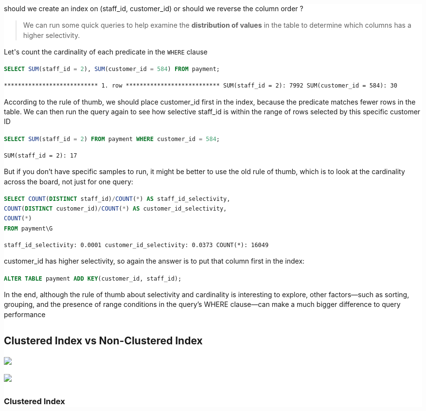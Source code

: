should we create an index on (staff_id, customer_id) or should we reverse the column order ?

> We can run some quick queries to help examine the **distribution of values** in the table to determine which columns has a higher selectivity.

Let's count the cardinality of each predicate in the `WHERE` clause

```sql
SELECT SUM(staff_id = 2), SUM(customer_id = 584) FROM payment;
```

```
*************************** 1. row *************************** SUM(staff_id = 2): 7992 SUM(customer_id = 584): 30
```

According to the rule of thumb, we should place customer_id first in the index, because the predicate matches fewer rows in the table. We can then run the query again to see how selective staff_id is within the range of rows selected by this specific customer ID

```sql
SELECT SUM(staff_id = 2) FROM payment WHERE customer_id = 584;
```

```
SUM(staff_id = 2): 17
```

But if you don’t have specific samples to run, it might be better to use the old rule of thumb, which is to look at the cardinality across the board, not just for one query:

```sql
SELECT COUNT(DISTINCT staff_id)/COUNT(*) AS staff_id_selectivity, 
COUNT(DISTINCT customer_id)/COUNT(*) AS customer_id_selectivity,
COUNT(*) 
FROM payment\G
```

```
staff_id_selectivity: 0.0001 customer_id_selectivity: 0.0373 COUNT(*): 16049
```

customer_id has higher selectivity, so again the answer is to put that column first in the index:

```sql
ALTER TABLE payment ADD KEY(customer_id, staff_id);
```

In the end, although the rule of thumb about selectivity and cardinality is interesting to explore, other factors—such as sorting, grouping, and the presence of range conditions in the query’s WHERE clause—can make a much bigger difference to query performance

## Clustered Index vs Non-Clustered Index

![](https://i.imgur.com/hsFXyrH.png)

![](https://i.imgur.com/NjLLYou.png)

### Clustered Index
